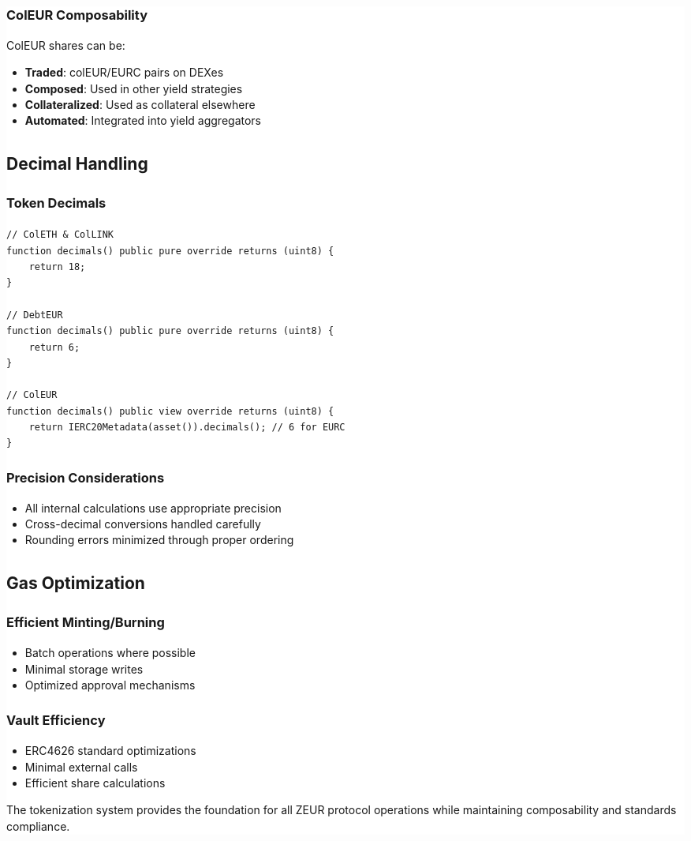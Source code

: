 ### ColEUR Composability

ColEUR shares can be:

- **Traded**: colEUR/EURC pairs on DEXes
- **Composed**: Used in other yield strategies
- **Collateralized**: Used as collateral elsewhere
- **Automated**: Integrated into yield aggregators

## Decimal Handling

### Token Decimals

```solidity
// ColETH & ColLINK
function decimals() public pure override returns (uint8) {
    return 18;
}

// DebtEUR
function decimals() public pure override returns (uint8) {
    return 6;
}

// ColEUR
function decimals() public view override returns (uint8) {
    return IERC20Metadata(asset()).decimals(); // 6 for EURC
}
```

### Precision Considerations

- All internal calculations use appropriate precision
- Cross-decimal conversions handled carefully
- Rounding errors minimized through proper ordering

## Gas Optimization

### Efficient Minting/Burning

- Batch operations where possible
- Minimal storage writes
- Optimized approval mechanisms

### Vault Efficiency

- ERC4626 standard optimizations
- Minimal external calls
- Efficient share calculations

The tokenization system provides the foundation for all ZEUR protocol operations while maintaining composability and standards compliance.

